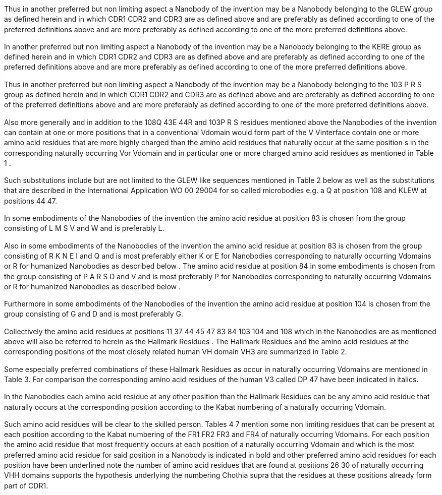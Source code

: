 Thus in another preferred but non limiting aspect a Nanobody of the invention may be a Nanobody belonging to the GLEW group as defined herein and in which CDR1 CDR2 and CDR3 are as defined above and are preferably as defined according to one of the preferred definitions above and are more preferably as defined according to one of the more preferred definitions above.

In another preferred but non limiting aspect a Nanobody of the invention may be a Nanobody belonging to the KERE group as defined herein and in which CDR1 CDR2 and CDR3 are as defined above and are preferably as defined according to one of the preferred definitions above and are more preferably as defined according to one of the more preferred definitions above.

Thus in another preferred but non limiting aspect a Nanobody of the invention may be a Nanobody belonging to the 103 P R S group as defined herein and in which CDR1 CDR2 and CDR3 are as defined above and are preferably as defined according to one of the preferred definitions above and are more preferably as defined according to one of the more preferred definitions above.

Also more generally and in addition to the 108Q 43E 44R and 103P R S residues mentioned above the Nanobodies of the invention can contain at one or more positions that in a conventional Vdomain would form part of the V Vinterface contain one or more amino acid residues that are more highly charged than the amino acid residues that naturally occur at the same position s in the corresponding naturally occurring Vor Vdomain and in particular one or more charged amino acid residues as mentioned in Table 1 .

Such substitutions include but are not limited to the GLEW like sequences mentioned in Table 2 below as well as the substitutions that are described in the International Application WO 00 29004 for so called microbodies e.g. a Q at position 108 and KLEW at positions 44 47.

In some embodiments of the Nanobodies of the invention the amino acid residue at position 83 is chosen from the group consisting of L M S V and W and is preferably L.

Also in some embodiments of the Nanobodies of the invention the amino acid residue at position 83 is chosen from the group consisting of R K N E I and Q and is most preferably either K or E for Nanobodies corresponding to naturally occurring Vdomains or R for humanized Nanobodies as described below . The amino acid residue at position 84 in some embodiments is chosen from the group consisting of P A R S D and V and is most preferably P for Nanobodies corresponding to naturally occurring Vdomains or R for humanized Nanobodies as described below .

Furthermore in some embodiments of the Nanobodies of the invention the amino acid residue at position 104 is chosen from the group consisting of G and D and is most preferably G.

Collectively the amino acid residues at positions 11 37 44 45 47 83 84 103 104 and 108 which in the Nanobodies are as mentioned above will also be referred to herein as the Hallmark Residues . The Hallmark Residues and the amino acid residues at the corresponding positions of the most closely related human VH domain VH3 are summarized in Table 2.

Some especially preferred combinations of these Hallmark Residues as occur in naturally occurring Vdomains are mentioned in Table 3. For comparison the corresponding amino acid residues of the human V3 called DP 47 have been indicated in italics.

In the Nanobodies each amino acid residue at any other position than the Hallmark Residues can be any amino acid residue that naturally occurs at the corresponding position according to the Kabat numbering of a naturally occurring Vdomain.

Such amino acid residues will be clear to the skilled person. Tables 4 7 mention some non limiting residues that can be present at each position according to the Kabat numbering of the FR1 FR2 FR3 and FR4 of naturally occurring Vdomains. For each position the amino acid residue that most frequently occurs at each position of a naturally occurring Vdomain and which is the most preferred amino acid residue for said position in a Nanobody is indicated in bold and other preferred amino acid residues for each position have been underlined note the number of amino acid residues that are found at positions 26 30 of naturally occurring VHH domains supports the hypothesis underlying the numbering Chothia supra that the residues at these positions already form part of CDR1. 
